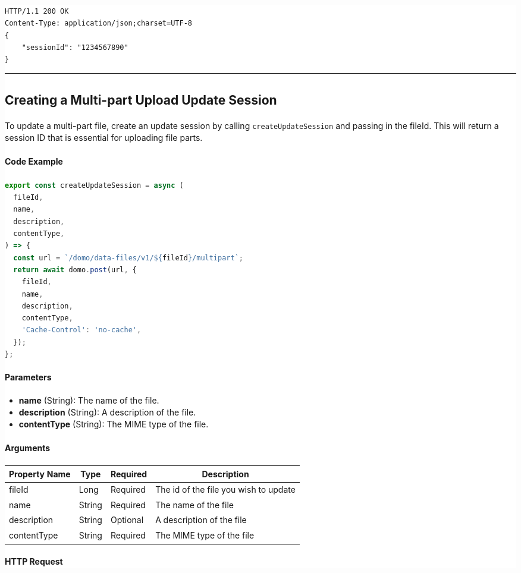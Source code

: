 ```text
HTTP/1.1 200 OK
Content-Type: application/json;charset=UTF-8
{
    "sessionId": "1234567890"
}
```

---

## Creating a Multi-part Upload Update Session

To update a multi-part file, create an update session by calling `createUpdateSession` and passing in the fileId. This will return a session ID that is essential for uploading file parts.

#### Code Example

```js
export const createUpdateSession = async (
  fileId,
  name,
  description,
  contentType,
) => {
  const url = `/domo/data-files/v1/${fileId}/multipart`;
  return await domo.post(url, {
    fileId,
    name,
    description,
    contentType,
    'Cache-Control': 'no-cache',
  });
};
```

#### Parameters

- **name** (String): The name of the file.
- **description** (String): A description of the file.
- **contentType** (String): The MIME type of the file.

#### Arguments

| Property Name | Type   | Required | Description                           |
| ------------- | ------ | -------- | ------------------------------------- |
| fileId        | Long   | Required | The id of the file you wish to update |
| name          | String | Required | The name of the file                  |
| description   | String | Optional | A description of the file             |
| contentType   | String | Required | The MIME type of the file             |

#### HTTP Request
